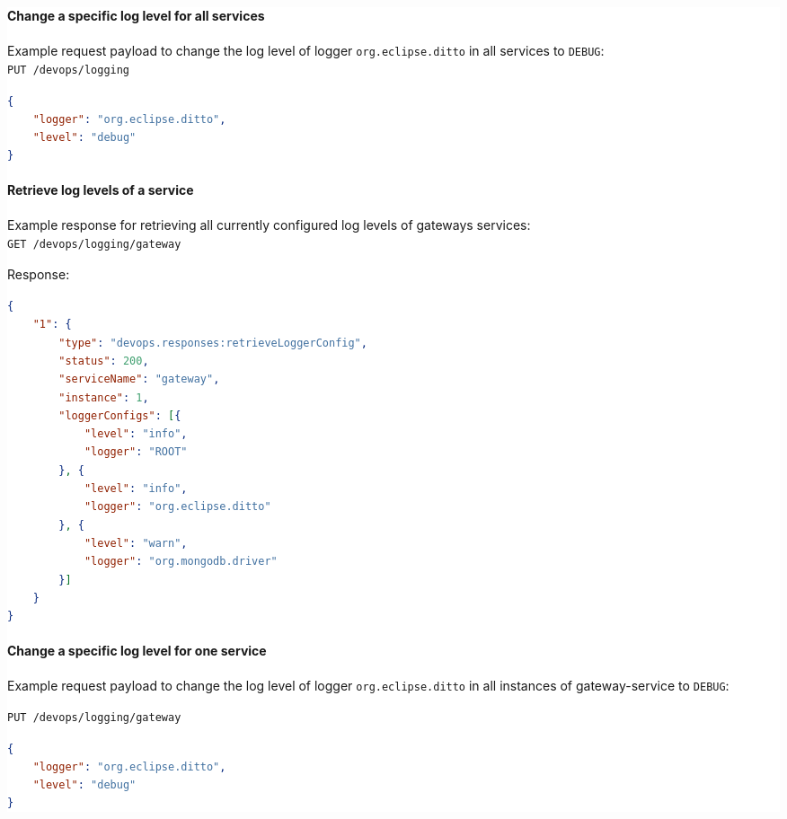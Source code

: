 #### Change a specific log level for all services

Example request payload to change the log level of logger `org.eclipse.ditto` in all services to `DEBUG`:  
`PUT /devops/logging`

```json
{
    "logger": "org.eclipse.ditto",
    "level": "debug"
}
```

#### Retrieve log levels of a service

Example response for retrieving all currently configured log levels of gateways services:  
`GET /devops/logging/gateway`

Response:

```json
{
    "1": {
        "type": "devops.responses:retrieveLoggerConfig",
        "status": 200,
        "serviceName": "gateway",
        "instance": 1,
        "loggerConfigs": [{
            "level": "info",
            "logger": "ROOT"
        }, {
            "level": "info",
            "logger": "org.eclipse.ditto"
        }, {
            "level": "warn",
            "logger": "org.mongodb.driver"
        }]
    }
}
```

#### Change a specific log level for one service

Example request payload to change the log level of logger `org.eclipse.ditto` in all instances of gateway-service to 
`DEBUG`:

`PUT /devops/logging/gateway`

```json
{
    "logger": "org.eclipse.ditto",
    "level": "debug"
}
```
